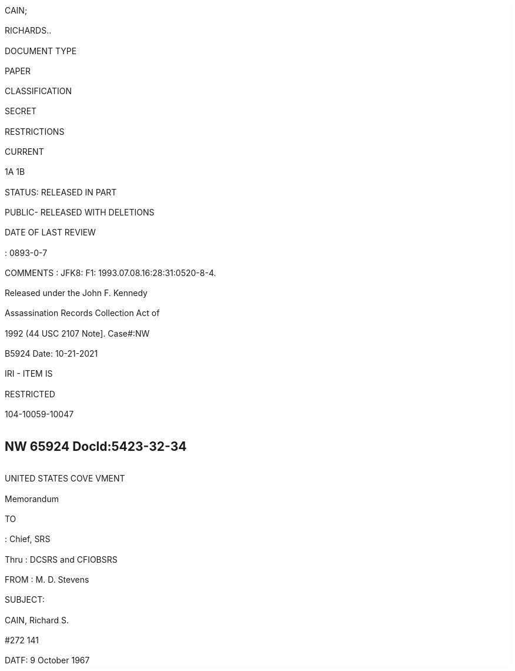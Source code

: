 CAIN;

RICHARDS..

DOCUMENT TYPE

PAPER

CLASSIFICATION

SECRET

RESTRICTIONS

CURRENT

1A 1B

STATUS: RELEASED IN PART

PUBLIC- RELEASED WITH DELETIONS

DATE OF LAST REVIEW

: 0893-0-7

COMMENTS : JFK8: F1: 1993.07.08.16:28:31:0520-8-4.

Released under the John F. Kennedy

Assassination Records Collection Act of

1992 (44 USC 2107 Note]. Case#:NW

B5924 Date: 10-21-2021

IRI - ITEM IS

RESTRICTED

104-10059-10047

NW 65924 Docld:5423-32-34
---

##
UNITED STATES COVE VMENT

Memorandum

TO

: Chief, SRS

Thru : DCSRS and CFIOBSRS

FROM : M. D. Stevens

SUBJECT:

CAIN, Richard S.

#272 141

DATF: 9 October 1967
